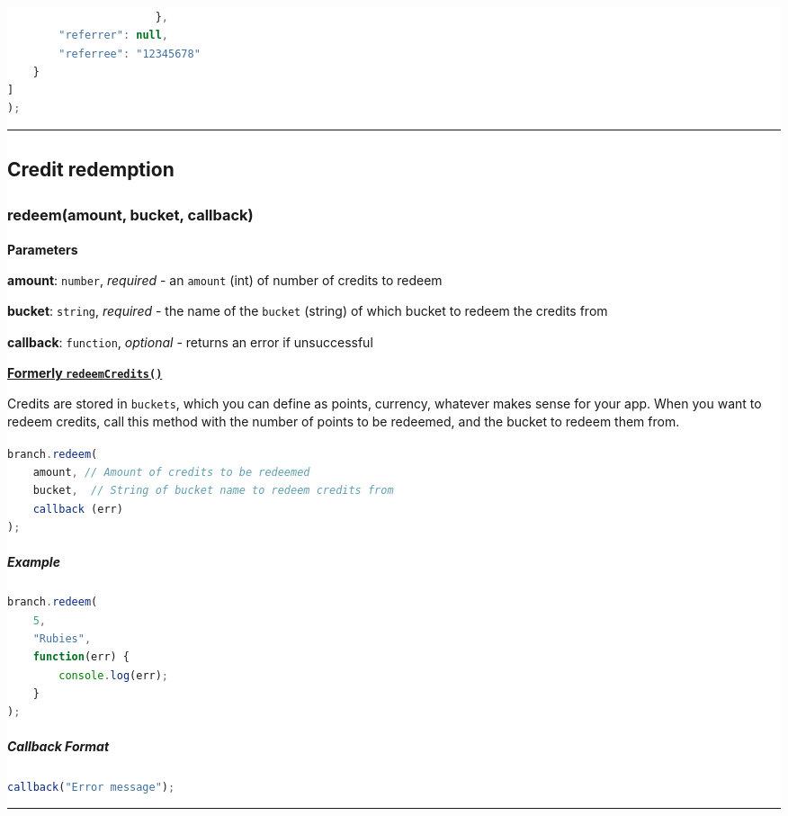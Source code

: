 ```js
                       },
        "referrer": null,
        "referree": "12345678"
    }
]
);
```

---

## Credit redemption



### redeem(amount, bucket, callback) 

**Parameters**

**amount**: `number`, _required_ - an `amount` (int) of number of credits to redeem

**bucket**: `string`, _required_ - the name of the `bucket` (string) of which bucket to redeem the credits from

**callback**: `function`, _optional_ - returns an error if unsuccessful

**[Formerly `redeemCredits()`](CHANGELOG.md)**

Credits are stored in `buckets`, which you can define as points, currency, whatever makes sense for your app. When you want to redeem credits, call this method with the number of points to be redeemed, and the bucket to redeem them from.

```js
branch.redeem(
    amount, // Amount of credits to be redeemed
    bucket,  // String of bucket name to redeem credits from
    callback (err)
);
```

##### Example

```js
branch.redeem(
    5,
    "Rubies",
    function(err) {
        console.log(err);
    }
);
```

##### Callback Format
```js
callback("Error message");
```
___
